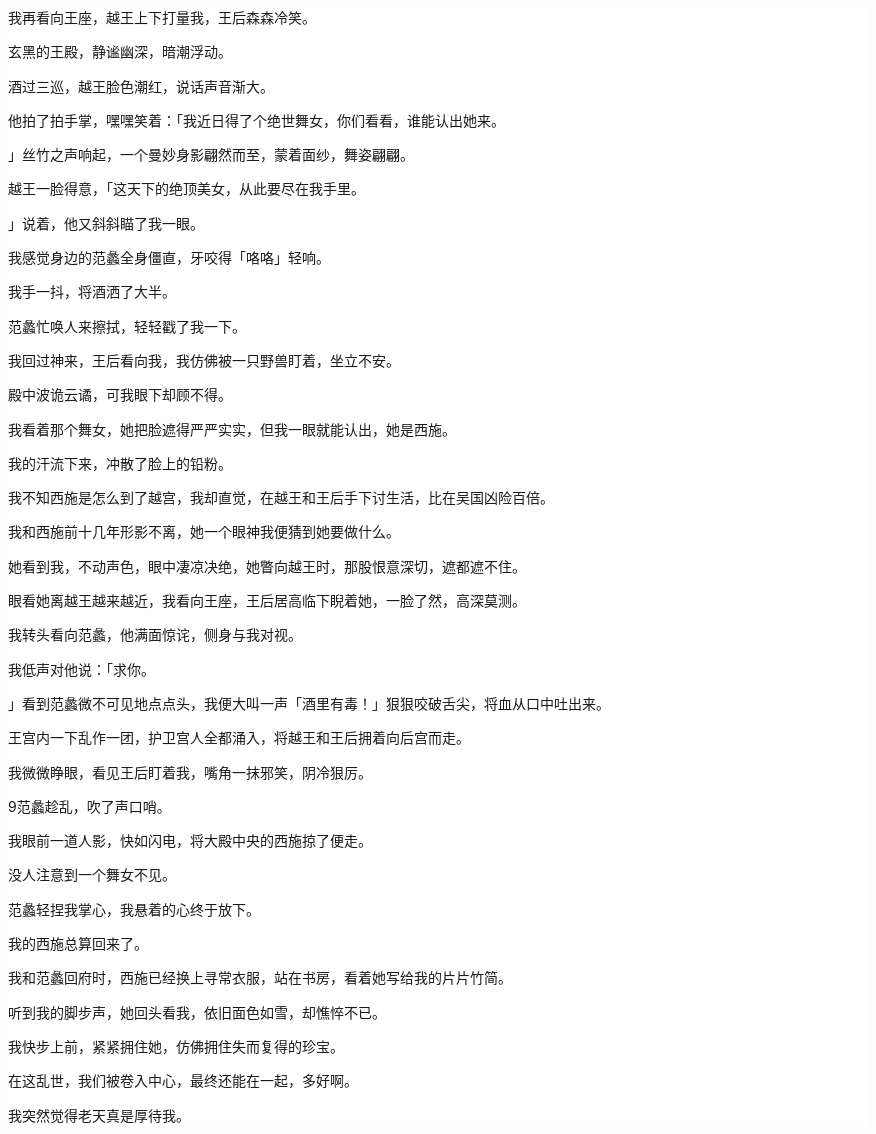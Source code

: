 我再看向王座，越王上下打量我，王后森森冷笑。

⽞⿊的王殿，静谧幽深，暗潮浮动。

酒过三巡，越王脸⾊潮红，说话声⾳渐⼤。

他拍了拍⼿掌，嘿嘿笑着：「我近⽇得了个绝世舞⼥，你们看看，谁能认出她来。

」丝⽵之声响起，⼀个曼妙⾝影翩然⽽⾄，蒙着⾯纱，舞姿翩翩。

越王⼀脸得意，「这天下的绝顶美⼥，从此要尽在我⼿⾥。

」说着，他⼜斜斜瞄了我⼀眼。

我感觉⾝边的范蠡全⾝僵直，⽛咬得「咯咯」轻响。

我⼿⼀抖，将酒洒了⼤半。

范蠡忙唤⼈来擦拭，轻轻戳了我⼀下。

我回过神来，王后看向我，我仿佛被⼀只野兽盯着，坐⽴不安。

殿中波诡云谲，可我眼下却顾不得。

我看着那个舞⼥，她把脸遮得严严实实，但我⼀眼就能认出，她是西施。

我的汗流下来，冲散了脸上的铅粉。

我不知西施是怎么到了越宫，我却直觉，在越王和王后⼿下讨⽣活，⽐在吴国凶险百倍。

我和西施前⼗⼏年形影不离，她⼀个眼神我便猜到她要做什么。

她看到我，不动声⾊，眼中凄凉决绝，她瞥向越王时，那股恨意深切，遮都遮不住。

眼看她离越王越来越近，我看向王座，王后居⾼临下睨着她，⼀脸了然，⾼深莫测。

我转头看向范蠡，他满⾯惊诧，侧⾝与我对视。

我低声对他说：「求你。

」看到范蠡微不可⻅地点点头，我便⼤叫⼀声「酒⾥有毒！」狠狠咬破⾆尖，将⾎从⼝中吐出来。

王宫内⼀下乱作⼀团，护卫宫⼈全都涌⼊，将越王和王后拥着向后宫⽽⾛。

我微微睁眼，看⻅王后盯着我，嘴⻆⼀抹邪笑，阴冷狠厉。

9范蠡趁乱，吹了声⼝哨。

我眼前⼀道⼈影，快如闪电，将⼤殿中央的西施掠了便⾛。

没⼈注意到⼀个舞⼥不⻅。

范蠡轻捏我掌⼼，我悬着的⼼终于放下。

我的西施总算回来了。

我和范蠡回府时，西施已经换上寻常⾐服，站在书房，看着她写给我的⽚⽚⽵简。

听到我的脚步声，她回头看我，依旧⾯⾊如雪，却憔悴不已。

我快步上前，紧紧拥住她，仿佛拥住失⽽复得的珍宝。

在这乱世，我们被卷⼊中⼼，最终还能在⼀起，多好啊。

我突然觉得⽼天真是厚待我。
